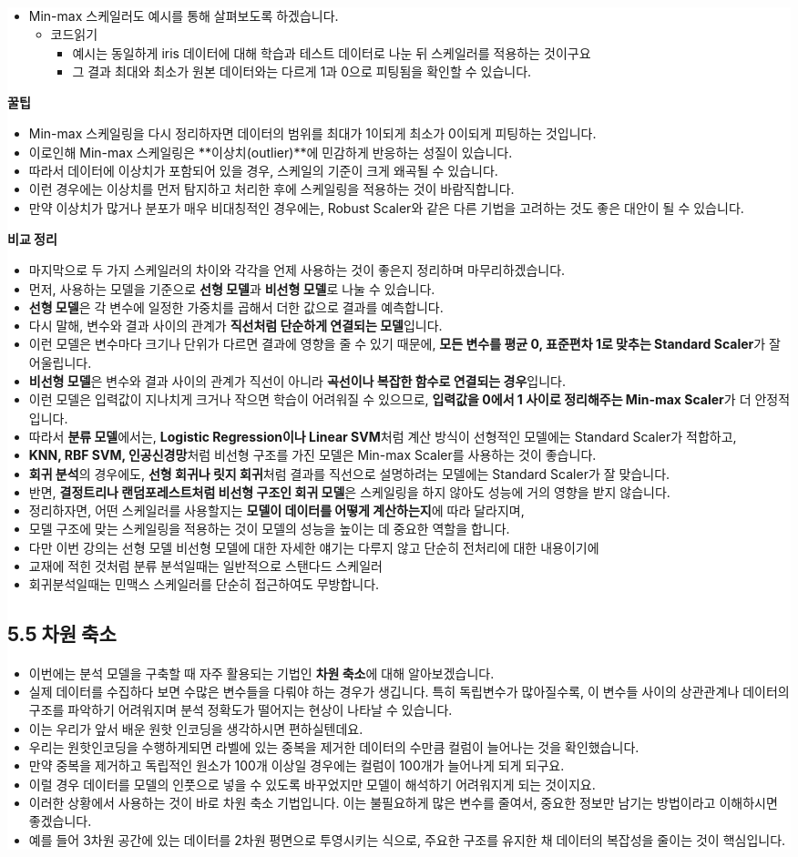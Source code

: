   

- Min-max 스케일러도 예시를 통해 살펴보도록 하겠습니다.
  - 코드읽기
    - 예시는 동일하게 iris 데이터에 대해 학습과 테스트 데이터로 나눈 뒤 스케일러를 적용하는 것이구요
    - 그 결과 최대와 최소가 원본 데이터와는 다르게 1과 0으로 피팅됨을 확인할 수 있습니다. 



**꿀팁**

- Min-max 스케일링을 다시 정리하자면 데이터의 범위를 최대가 1이되게 최소가 0이되게 피팅하는 것입니다.
- 이로인해 Min-max 스케일링은 **이상치(outlier)**에 민감하게 반응하는 성질이 있습니다.
- 따라서 데이터에 이상치가 포함되어 있을 경우, 스케일의 기준이 크게 왜곡될 수 있습니다.
- 이런 경우에는 이상치를 먼저 탐지하고 처리한 후에 스케일링을 적용하는 것이 바람직합니다.
- 만약 이상치가 많거나 분포가 매우 비대칭적인 경우에는, Robust Scaler와 같은 다른 기법을 고려하는 것도 좋은 대안이 될 수 있습니다.





**비교 정리**

- 마지막으로 두 가지 스케일러의 차이와 각각을 언제 사용하는 것이 좋은지 정리하며 마무리하겠습니다.
- 먼저, 사용하는 모델을 기준으로 **선형 모델**과 **비선형 모델**로 나눌 수 있습니다.
- **선형 모델**은 각 변수에 일정한 가중치를 곱해서 더한 값으로 결과를 예측합니다.
- 다시 말해, 변수와 결과 사이의 관계가 **직선처럼 단순하게 연결되는 모델**입니다.
- 이런 모델은 변수마다 크기나 단위가 다르면 결과에 영향을 줄 수 있기 때문에, **모든 변수를 평균 0, 표준편차 1로 맞추는 Standard Scaler**가 잘 어울립니다.
- **비선형 모델**은 변수와 결과 사이의 관계가 직선이 아니라 **곡선이나 복잡한 함수로 연결되는 경우**입니다.
- 이런 모델은 입력값이 지나치게 크거나 작으면 학습이 어려워질 수 있으므로, **입력값을 0에서 1 사이로 정리해주는 Min-max Scaler**가 더 안정적입니다.
- 따라서 **분류 모델**에서는, **Logistic Regression이나 Linear SVM**처럼 계산 방식이 선형적인 모델에는 Standard Scaler가 적합하고,
- **KNN, RBF SVM, 인공신경망**처럼 비선형 구조를 가진 모델은 Min-max Scaler를 사용하는 것이 좋습니다.
- **회귀 분석**의 경우에도, **선형 회귀나 릿지 회귀**처럼 결과를 직선으로 설명하려는 모델에는 Standard Scaler가 잘 맞습니다.
- 반면, **결정트리나 랜덤포레스트처럼 비선형 구조인 회귀 모델**은 스케일링을 하지 않아도 성능에 거의 영향을 받지 않습니다.
- 정리하자면, 어떤 스케일러를 사용할지는 **모델이 데이터를 어떻게 계산하는지**에 따라 달라지며,
- 모델 구조에 맞는 스케일링을 적용하는 것이 모델의 성능을 높이는 데 중요한 역할을 합니다.
- 다만 이번 강의는 선형 모델 비선형 모델에 대한 자세한 얘기는 다루지 않고 단순히 전처리에 대한 내용이기에
- 교재에 적힌 것처럼 분류 분석일때는 일반적으로 스탠다드 스케일러
- 회귀분석일때는 민맥스 스케일러를 단순히 접근하여도 무방합니다.











## 5.5 차원 축소

- 이번에는 분석 모델을 구축할 때 자주 활용되는 기법인 **차원 축소**에 대해 알아보겠습니다.
- 실제 데이터를 수집하다 보면 수많은 변수들을 다뤄야 하는 경우가 생깁니다. 특히 독립변수가 많아질수록, 이 변수들 사이의 상관관계나 데이터의 구조를 파악하기 어려워지며 분석 정확도가 떨어지는 현상이 나타날 수 있습니다.
- 이는 우리가 앞서 배운 원핫 인코딩을 생각하시면 편하실텐데요.
- 우리는 원핫인코딩을 수행하게되면 라벨에 있는 중복을 제거한 데이터의 수만큼 컬럼이 늘어나는 것을 확인했습니다.
- 만약 중복을 제거하고 독립적인 원소가 100개 이상일 경우에는 컬럼이 100개가 늘어나게 되게 되구요.
- 이럴 경우 데이터를 모델의 인풋으로 넣을 수 있도록 바꾸었지만 모델이 해석하기 어려워지게 되는 것이지요.
- 이러한 상황에서 사용하는 것이 바로 차원 축소 기법입니다. 이는 불필요하게 많은 변수를 줄여서, 중요한 정보만 남기는 방법이라고 이해하시면 좋겠습니다.
- 예를 들어 3차원 공간에 있는 데이터를 2차원 평면으로 투영시키는 식으로, 주요한 구조를 유지한 채 데이터의 복잡성을 줄이는 것이 핵심입니다.
